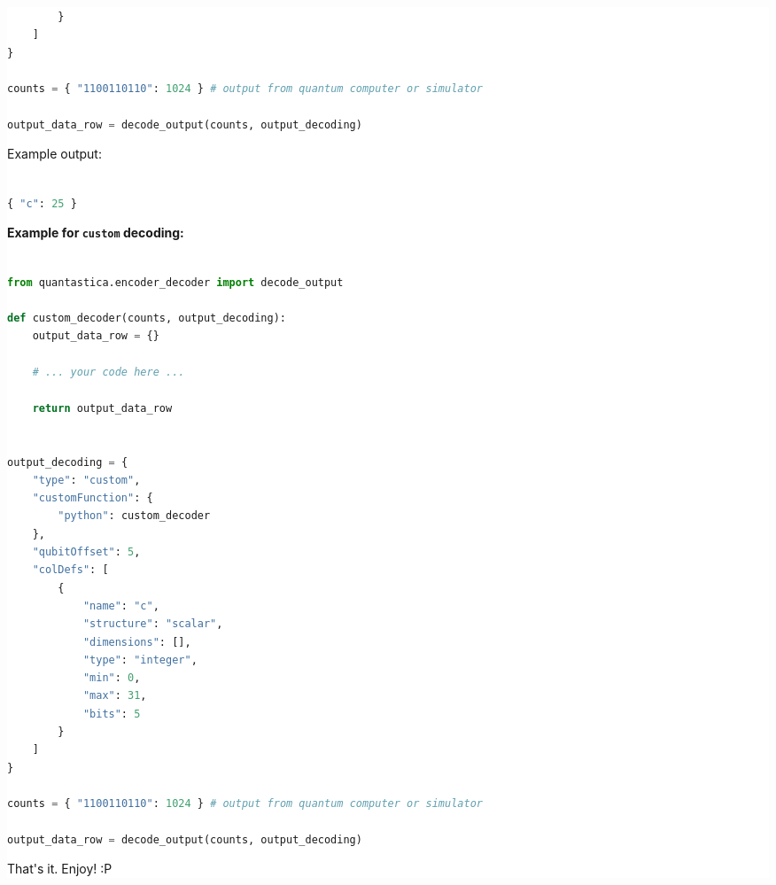 ```python
        }
    ]
}

counts = { "1100110110": 1024 } # output from quantum computer or simulator

output_data_row = decode_output(counts, output_decoding)

```

Example output:

```python

{ "c": 25 }

```

**Example for `custom` decoding:**

```python

from quantastica.encoder_decoder import decode_output

def custom_decoder(counts, output_decoding):
    output_data_row = {}

    # ... your code here ...
    
    return output_data_row


output_decoding = {
    "type": "custom",
    "customFunction": {
        "python": custom_decoder
    },
    "qubitOffset": 5,
    "colDefs": [
        {
            "name": "c",
            "structure": "scalar",
            "dimensions": [],
            "type": "integer",
            "min": 0,
            "max": 31,
            "bits": 5
        }
    ]
}

counts = { "1100110110": 1024 } # output from quantum computer or simulator

output_data_row = decode_output(counts, output_decoding)

```


That's it. Enjoy! :P
